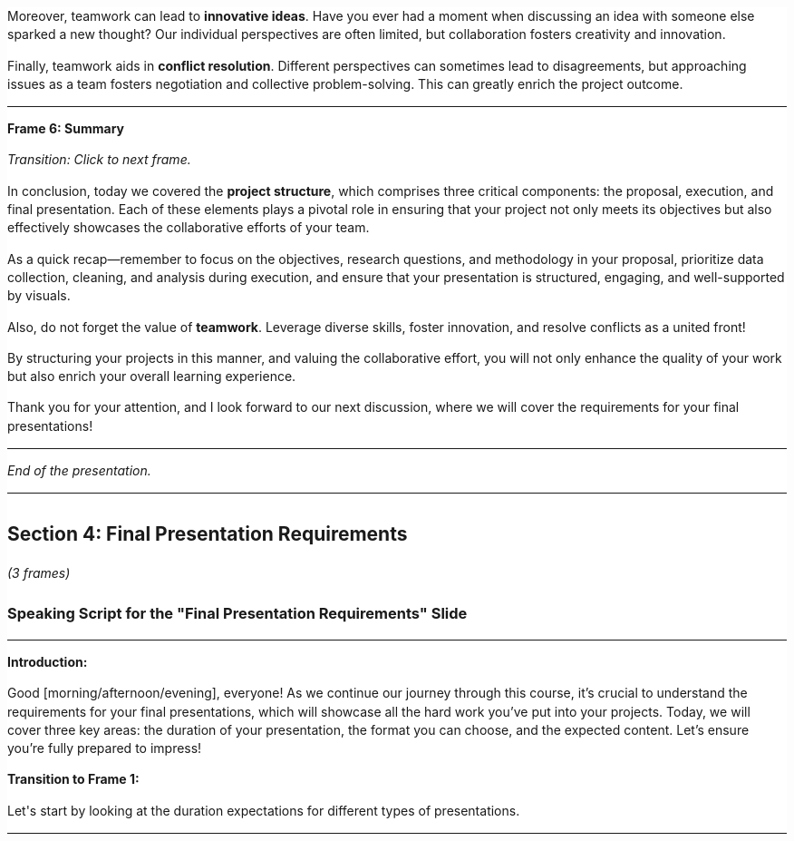Moreover, teamwork can lead to **innovative ideas**. Have you ever had a moment when discussing an idea with someone else sparked a new thought? Our individual perspectives are often limited, but collaboration fosters creativity and innovation.

Finally, teamwork aids in **conflict resolution**. Different perspectives can sometimes lead to disagreements, but approaching issues as a team fosters negotiation and collective problem-solving. This can greatly enrich the project outcome.

---

**Frame 6: Summary**

*Transition: Click to next frame.*

In conclusion, today we covered the **project structure**, which comprises three critical components: the proposal, execution, and final presentation. Each of these elements plays a pivotal role in ensuring that your project not only meets its objectives but also effectively showcases the collaborative efforts of your team.

As a quick recap—remember to focus on the objectives, research questions, and methodology in your proposal, prioritize data collection, cleaning, and analysis during execution, and ensure that your presentation is structured, engaging, and well-supported by visuals. 

Also, do not forget the value of **teamwork**. Leverage diverse skills, foster innovation, and resolve conflicts as a united front!

By structuring your projects in this manner, and valuing the collaborative effort, you will not only enhance the quality of your work but also enrich your overall learning experience. 

Thank you for your attention, and I look forward to our next discussion, where we will cover the requirements for your final presentations!

---

*End of the presentation.*

---

## Section 4: Final Presentation Requirements
*(3 frames)*

### Speaking Script for the "Final Presentation Requirements" Slide

---

**Introduction:**

Good [morning/afternoon/evening], everyone! As we continue our journey through this course, it’s crucial to understand the requirements for your final presentations, which will showcase all the hard work you’ve put into your projects. Today, we will cover three key areas: the duration of your presentation, the format you can choose, and the expected content. Let’s ensure you’re fully prepared to impress! 

**Transition to Frame 1:**

Let's start by looking at the duration expectations for different types of presentations.

---